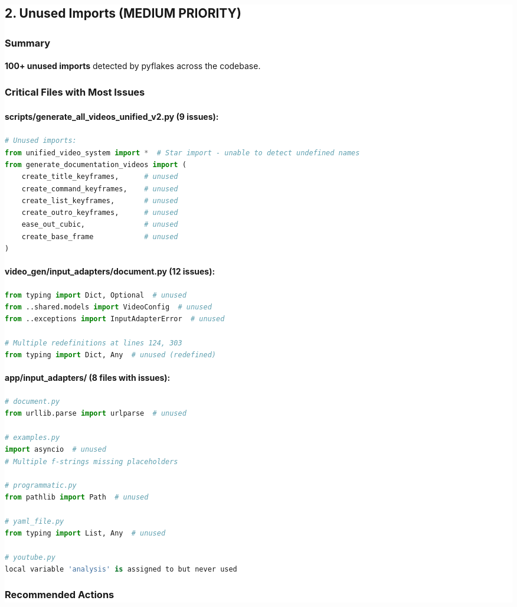 
## 2. Unused Imports (MEDIUM PRIORITY)

### Summary
**100+ unused imports** detected by pyflakes across the codebase.

### Critical Files with Most Issues

#### scripts/generate_all_videos_unified_v2.py (9 issues):
```python
# Unused imports:
from unified_video_system import *  # Star import - unable to detect undefined names
from generate_documentation_videos import (
    create_title_keyframes,      # unused
    create_command_keyframes,    # unused
    create_list_keyframes,       # unused
    create_outro_keyframes,      # unused
    ease_out_cubic,              # unused
    create_base_frame            # unused
)
```

#### video_gen/input_adapters/document.py (12 issues):
```python
from typing import Dict, Optional  # unused
from ..shared.models import VideoConfig  # unused
from ..exceptions import InputAdapterError  # unused

# Multiple redefinitions at lines 124, 303
from typing import Dict, Any  # unused (redefined)
```

#### app/input_adapters/ (8 files with issues):
```python
# document.py
from urllib.parse import urlparse  # unused

# examples.py
import asyncio  # unused
# Multiple f-strings missing placeholders

# programmatic.py
from pathlib import Path  # unused

# yaml_file.py
from typing import List, Any  # unused

# youtube.py
local variable 'analysis' is assigned to but never used
```

### Recommended Actions
